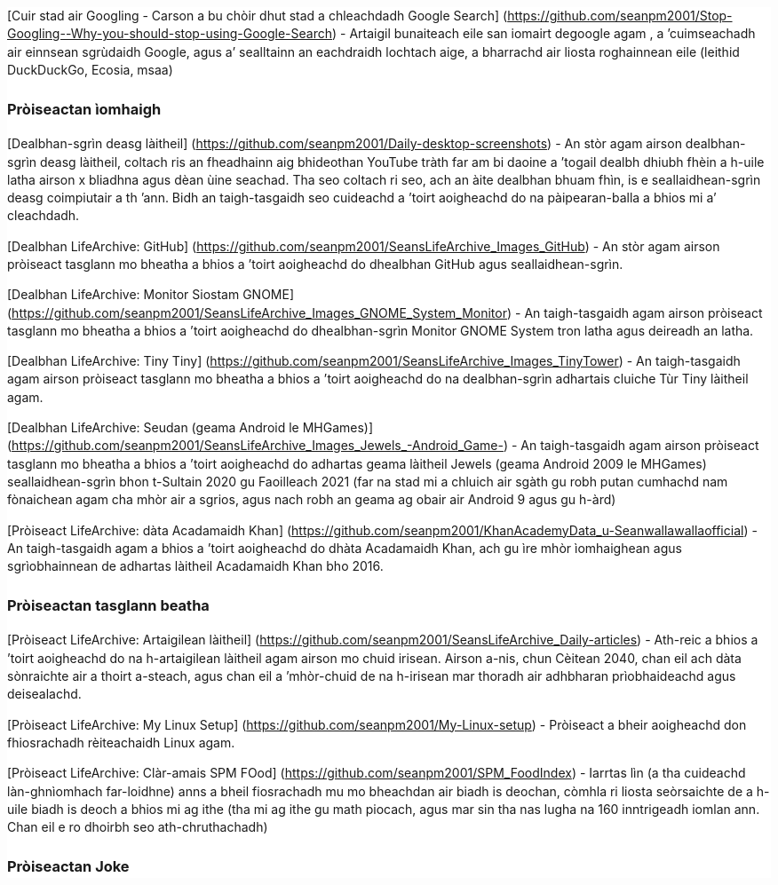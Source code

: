 [Cuir stad air Googling - Carson a bu chòir dhut stad a chleachdadh Google Search] (https://github.com/seanpm2001/Stop-Googling--Why-you-should-stop-using-Google-Search) - Artaigil bunaiteach eile san iomairt degoogle agam , a ’cuimseachadh air einnsean sgrùdaidh Google, agus a’ sealltainn an eachdraidh lochtach aige, a bharrachd air liosta roghainnean eile (leithid DuckDuckGo, Ecosia, msaa)

### Pròiseactan ìomhaigh

[Dealbhan-sgrìn deasg làitheil] (https://github.com/seanpm2001/Daily-desktop-screenshots) - An stòr agam airson dealbhan-sgrìn deasg làitheil, coltach ris an fheadhainn aig bhideothan YouTube tràth far am bi daoine a ’togail dealbh dhiubh fhèin a h-uile latha airson x bliadhna agus dèan ùine seachad. Tha seo coltach ri seo, ach an àite dealbhan bhuam fhìn, is e seallaidhean-sgrìn deasg coimpiutair a th ’ann. Bidh an taigh-tasgaidh seo cuideachd a ’toirt aoigheachd do na pàipearan-balla a bhios mi a’ cleachdadh.

[Dealbhan LifeArchive: GitHub] (https://github.com/seanpm2001/SeansLifeArchive_Images_GitHub) - An stòr agam airson pròiseact tasglann mo bheatha a bhios a ’toirt aoigheachd do dhealbhan GitHub agus seallaidhean-sgrìn.

[Dealbhan LifeArchive: Monitor Siostam GNOME] (https://github.com/seanpm2001/SeansLifeArchive_Images_GNOME_System_Monitor) - An taigh-tasgaidh agam airson pròiseact tasglann mo bheatha a bhios a ’toirt aoigheachd do dhealbhan-sgrìn Monitor GNOME System tron ​​latha agus deireadh an latha.

[Dealbhan LifeArchive: Tiny Tiny] (https://github.com/seanpm2001/SeansLifeArchive_Images_TinyTower) - An taigh-tasgaidh agam airson pròiseact tasglann mo bheatha a bhios a ’toirt aoigheachd do na dealbhan-sgrìn adhartais cluiche Tùr Tiny làitheil agam.

[Dealbhan LifeArchive: Seudan (geama Android le MHGames)] (https://github.com/seanpm2001/SeansLifeArchive_Images_Jewels_-Android_Game-) - An taigh-tasgaidh agam airson pròiseact tasglann mo bheatha a bhios a ’toirt aoigheachd do adhartas geama làitheil Jewels (geama Android 2009 le MHGames) seallaidhean-sgrìn bhon t-Sultain 2020 gu Faoilleach 2021 (far na stad mi a chluich air sgàth gu robh putan cumhachd nam fònaichean agam cha mhòr air a sgrios, agus nach robh an geama ag obair air Android 9 agus gu h-àrd)

[Pròiseact LifeArchive: dàta Acadamaidh Khan] (https://github.com/seanpm2001/KhanAcademyData_u-Seanwallawallaofficial) - An taigh-tasgaidh agam a bhios a ’toirt aoigheachd do dhàta Acadamaidh Khan, ach gu ìre mhòr ìomhaighean agus sgrìobhainnean de adhartas làitheil Acadamaidh Khan bho 2016.

### Pròiseactan tasglann beatha

[Pròiseact LifeArchive: Artaigilean làitheil] (https://github.com/seanpm2001/SeansLifeArchive_Daily-articles) - Ath-reic a bhios a ’toirt aoigheachd do na h-artaigilean làitheil agam airson mo chuid irisean. Airson a-nis, chun Cèitean 2040, chan eil ach dàta sònraichte air a thoirt a-steach, agus chan eil a ’mhòr-chuid de na h-irisean mar thoradh air adhbharan prìobhaideachd agus deisealachd.

[Pròiseact LifeArchive: My Linux Setup] (https://github.com/seanpm2001/My-Linux-setup) - Pròiseact a bheir aoigheachd don fhiosrachadh rèiteachaidh Linux agam.

[Pròiseact LifeArchive: Clàr-amais SPM FOod] (https://github.com/seanpm2001/SPM_FoodIndex) - Iarrtas lìn (a tha cuideachd làn-ghnìomhach far-loidhne) anns a bheil fiosrachadh mu mo bheachdan air biadh is deochan, còmhla ri liosta seòrsaichte de a h-uile biadh is deoch a bhios mi ag ithe (tha mi ag ithe gu math piocach, agus mar sin tha nas lugha na 160 inntrigeadh iomlan ann. Chan eil e ro dhoirbh seo ath-chruthachadh)

### Pròiseactan Joke
